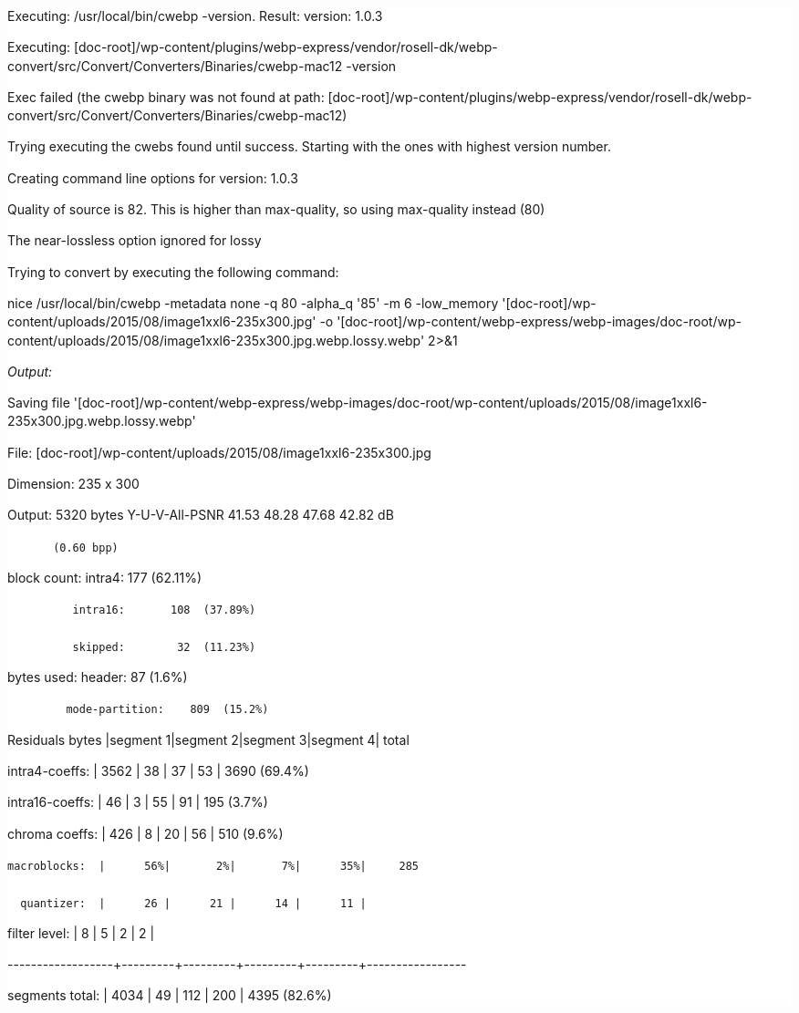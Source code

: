 Executing: /usr/local/bin/cwebp -version. Result: version: 1.0.3

Executing: [doc-root]/wp-content/plugins/webp-express/vendor/rosell-dk/webp-convert/src/Convert/Converters/Binaries/cwebp-mac12 -version

Exec failed (the cwebp binary was not found at path: [doc-root]/wp-content/plugins/webp-express/vendor/rosell-dk/webp-convert/src/Convert/Converters/Binaries/cwebp-mac12)

Trying executing the cwebs found until success. Starting with the ones with highest version number.

Creating command line options for version: 1.0.3

Quality of source is 82. This is higher than max-quality, so using max-quality instead (80)

The near-lossless option ignored for lossy

Trying to convert by executing the following command:

nice /usr/local/bin/cwebp -metadata none -q 80 -alpha_q '85' -m 6 -low_memory '[doc-root]/wp-content/uploads/2015/08/image1xxl6-235x300.jpg' -o '[doc-root]/wp-content/webp-express/webp-images/doc-root/wp-content/uploads/2015/08/image1xxl6-235x300.jpg.webp.lossy.webp' 2>&1


*Output:* 

Saving file '[doc-root]/wp-content/webp-express/webp-images/doc-root/wp-content/uploads/2015/08/image1xxl6-235x300.jpg.webp.lossy.webp'

File:      [doc-root]/wp-content/uploads/2015/08/image1xxl6-235x300.jpg

Dimension: 235 x 300

Output:    5320 bytes Y-U-V-All-PSNR 41.53 48.28 47.68   42.82 dB

           (0.60 bpp)

block count:  intra4:        177  (62.11%)

              intra16:       108  (37.89%)

              skipped:        32  (11.23%)

bytes used:  header:             87  (1.6%)

             mode-partition:    809  (15.2%)

 Residuals bytes  |segment 1|segment 2|segment 3|segment 4|  total

  intra4-coeffs:  |    3562 |      38 |      37 |      53 |    3690  (69.4%)

 intra16-coeffs:  |      46 |       3 |      55 |      91 |     195  (3.7%)

  chroma coeffs:  |     426 |       8 |      20 |      56 |     510  (9.6%)

    macroblocks:  |      56%|       2%|       7%|      35%|     285

      quantizer:  |      26 |      21 |      14 |      11 |

   filter level:  |       8 |       5 |       2 |       2 |

------------------+---------+---------+---------+---------+-----------------

 segments total:  |    4034 |      49 |     112 |     200 |    4395  (82.6%)

